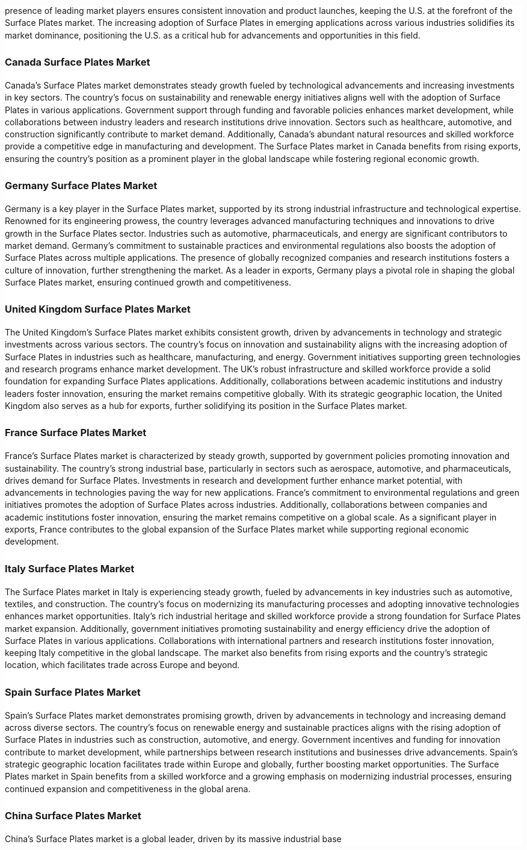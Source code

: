 presence of leading market players ensures consistent innovation and product launches, keeping the U.S. at the forefront of the Surface Plates market. The increasing adoption of Surface Plates in emerging applications across various industries solidifies its market dominance, positioning the U.S. as a critical hub for advancements and opportunities in this field.</p><h3>Canada Surface Plates Market</h3><p>Canada&rsquo;s Surface Plates market demonstrates steady growth fueled by technological advancements and increasing investments in key sectors. The country&rsquo;s focus on sustainability and renewable energy initiatives aligns well with the adoption of Surface Plates in various applications. Government support through funding and favorable policies enhances market development, while collaborations between industry leaders and research institutions drive innovation. Sectors such as healthcare, automotive, and construction significantly contribute to market demand. Additionally, Canada&rsquo;s abundant natural resources and skilled workforce provide a competitive edge in manufacturing and development. The Surface Plates market in Canada benefits from rising exports, ensuring the country&rsquo;s position as a prominent player in the global landscape while fostering regional economic growth.</p><h3>Germany Surface Plates Market</h3><p>Germany is a key player in the Surface Plates market, supported by its strong industrial infrastructure and technological expertise. Renowned for its engineering prowess, the country leverages advanced manufacturing techniques and innovations to drive growth in the Surface Plates sector. Industries such as automotive, pharmaceuticals, and energy are significant contributors to market demand. Germany&rsquo;s commitment to sustainable practices and environmental regulations also boosts the adoption of Surface Plates across multiple applications. The presence of globally recognized companies and research institutions fosters a culture of innovation, further strengthening the market. As a leader in exports, Germany plays a pivotal role in shaping the global Surface Plates market, ensuring continued growth and competitiveness.</p><h3>United Kingdom Surface Plates Market</h3><p>The United Kingdom&rsquo;s Surface Plates market exhibits consistent growth, driven by advancements in technology and strategic investments across various sectors. The country&rsquo;s focus on innovation and sustainability aligns with the increasing adoption of Surface Plates in industries such as healthcare, manufacturing, and energy. Government initiatives supporting green technologies and research programs enhance market development. The UK&rsquo;s robust infrastructure and skilled workforce provide a solid foundation for expanding Surface Plates applications. Additionally, collaborations between academic institutions and industry leaders foster innovation, ensuring the market remains competitive globally. With its strategic geographic location, the United Kingdom also serves as a hub for exports, further solidifying its position in the Surface Plates market.</p><h3>France Surface Plates Market</h3><p>France&rsquo;s Surface Plates market is characterized by steady growth, supported by government policies promoting innovation and sustainability. The country&rsquo;s strong industrial base, particularly in sectors such as aerospace, automotive, and pharmaceuticals, drives demand for Surface Plates. Investments in research and development further enhance market potential, with advancements in technologies paving the way for new applications. France&rsquo;s commitment to environmental regulations and green initiatives promotes the adoption of Surface Plates across industries. Additionally, collaborations between companies and academic institutions foster innovation, ensuring the market remains competitive on a global scale. As a significant player in exports, France contributes to the global expansion of the Surface Plates market while supporting regional economic development.</p><h3>Italy Surface Plates Market</h3><p>The Surface Plates market in Italy is experiencing steady growth, fueled by advancements in key industries such as automotive, textiles, and construction. The country&rsquo;s focus on modernizing its manufacturing processes and adopting innovative technologies enhances market opportunities. Italy&rsquo;s rich industrial heritage and skilled workforce provide a strong foundation for Surface Plates market expansion. Additionally, government initiatives promoting sustainability and energy efficiency drive the adoption of Surface Plates in various applications. Collaborations with international partners and research institutions foster innovation, keeping Italy competitive in the global landscape. The market also benefits from rising exports and the country&rsquo;s strategic location, which facilitates trade across Europe and beyond.</p><h3>Spain Surface Plates Market</h3><p>Spain&rsquo;s Surface Plates market demonstrates promising growth, driven by advancements in technology and increasing demand across diverse sectors. The country&rsquo;s focus on renewable energy and sustainable practices aligns with the rising adoption of Surface Plates in industries such as construction, automotive, and energy. Government incentives and funding for innovation contribute to market development, while partnerships between research institutions and businesses drive advancements. Spain&rsquo;s strategic geographic location facilitates trade within Europe and globally, further boosting market opportunities. The Surface Plates market in Spain benefits from a skilled workforce and a growing emphasis on modernizing industrial processes, ensuring continued expansion and competitiveness in the global arena.</p><h3>China Surface Plates Market</h3><p>China&rsquo;s Surface Plates market is a global leader, driven by its massive industrial base